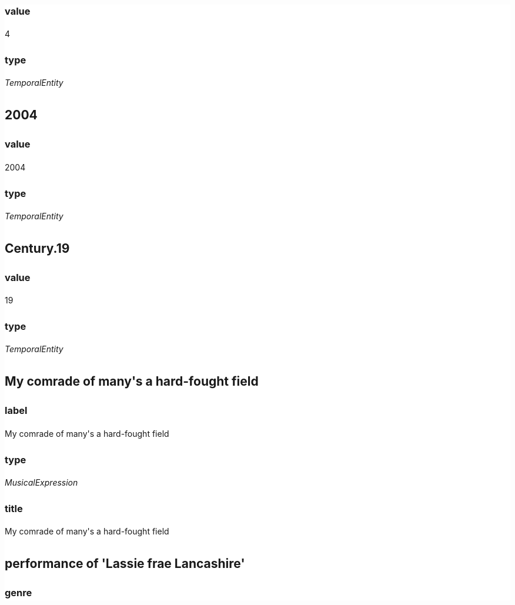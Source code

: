 ### value


4

### type


*TemporalEntity*

## 2004

### value


2004

### type


*TemporalEntity*

## Century.19

### value


19

### type


*TemporalEntity*

## My comrade of many's a hard-fought field

### label


My comrade of many's a hard-fought field

### type


*MusicalExpression*

### title


My comrade of many's a hard-fought field

## performance of 'Lassie frae Lancashire'

### genre
